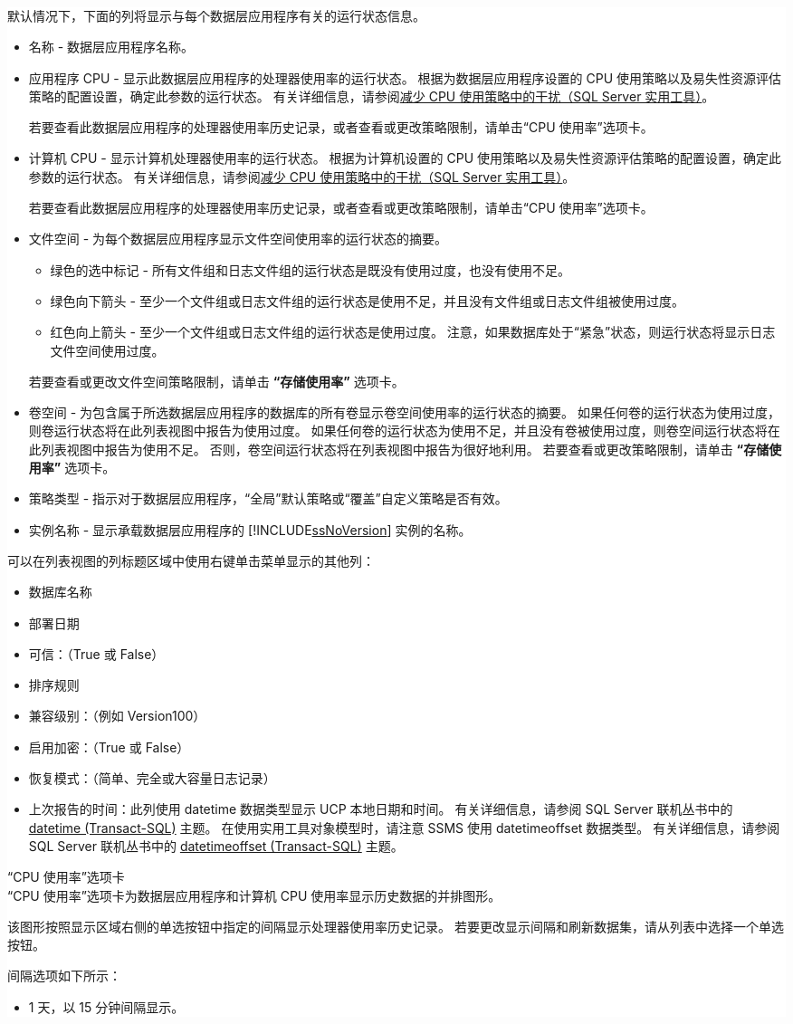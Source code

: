  默认情况下，下面的列将显示与每个数据层应用程序有关的运行状态信息。  
  
-   名称 - 数据层应用程序名称。  
  
-   应用程序 CPU - 显示此数据层应用程序的处理器使用率的运行状态。 根据为数据层应用程序设置的 CPU 使用策略以及易失性资源评估策略的配置设置，确定此参数的运行状态。 有关详细信息，请参阅[减少 CPU 使用策略中的干扰（SQL Server 实用工具）](../relational-databases/manage/reduce-noise-in-cpu-utilization-policies-sql-server-utility.md)。  
  
     若要查看此数据层应用程序的处理器使用率历史记录，或者查看或更改策略限制，请单击“CPU 使用率”选项卡。  
  
-   计算机 CPU - 显示计算机处理器使用率的运行状态。 根据为计算机设置的 CPU 使用策略以及易失性资源评估策略的配置设置，确定此参数的运行状态。 有关详细信息，请参阅[减少 CPU 使用策略中的干扰（SQL Server 实用工具）](../relational-databases/manage/reduce-noise-in-cpu-utilization-policies-sql-server-utility.md)。  
  
     若要查看此数据层应用程序的处理器使用率历史记录，或者查看或更改策略限制，请单击“CPU 使用率”选项卡。  
  
-   文件空间 - 为每个数据层应用程序显示文件空间使用率的运行状态的摘要。  
  
    -   绿色的选中标记 - 所有文件组和日志文件组的运行状态是既没有使用过度，也没有使用不足。  
  
    -   绿色向下箭头 - 至少一个文件组或日志文件组的运行状态是使用不足，并且没有文件组或日志文件组被使用过度。  
  
    -   红色向上箭头 - 至少一个文件组或日志文件组的运行状态是使用过度。 注意，如果数据库处于“紧急”状态，则运行状态将显示日志文件空间使用过度。  
  
     若要查看或更改文件空间策略限制，请单击 **“存储使用率”** 选项卡。  
  
-   卷空间 - 为包含属于所选数据层应用程序的数据库的所有卷显示卷空间使用率的运行状态的摘要。 如果任何卷的运行状态为使用过度，则卷运行状态将在此列表视图中报告为使用过度。 如果任何卷的运行状态为使用不足，并且没有卷被使用过度，则卷空间运行状态将在此列表视图中报告为使用不足。 否则，卷空间运行状态将在列表视图中报告为很好地利用。 若要查看或更改策略限制，请单击 **“存储使用率”** 选项卡。  
  
-   策略类型 - 指示对于数据层应用程序，“全局”默认策略或“覆盖”自定义策略是否有效。  
  
-   实例名称 - 显示承载数据层应用程序的 [!INCLUDE[ssNoVersion](../includes/ssnoversion-md.md)] 实例的名称。  
  
 可以在列表视图的列标题区域中使用右键单击菜单显示的其他列：  
  
-   数据库名称  
  
-   部署日期  
  
-   可信：（True 或 False）  
  
-   排序规则  
  
-   兼容级别：（例如 Version100）  
  
-   启用加密：（True 或 False）  
  
-   恢复模式：（简单、完全或大容量日志记录）  
  
-   上次报告的时间：此列使用 datetime 数据类型显示 UCP 本地日期和时间。 有关详细信息，请参阅 SQL Server 联机丛书中的 [datetime (Transact-SQL)](http://go.microsoft.com/fwlink/?LinkId=164071) 主题。 在使用实用工具对象模型时，请注意 SSMS 使用 datetimeoffset 数据类型。 有关详细信息，请参阅 SQL Server 联机丛书中的 [datetimeoffset (Transact-SQL)](http://go.microsoft.com/fwlink/?LinkId=141713) 主题。  
  
 “CPU 使用率”选项卡  
 “CPU 使用率”选项卡为数据层应用程序和计算机 CPU 使用率显示历史数据的并排图形。  
  
 该图形按照显示区域右侧的单选按钮中指定的间隔显示处理器使用率历史记录。 若要更改显示间隔和刷新数据集，请从列表中选择一个单选按钮。  
  
 间隔选项如下所示：  
  
-   1 天，以 15 分钟间隔显示。  
  